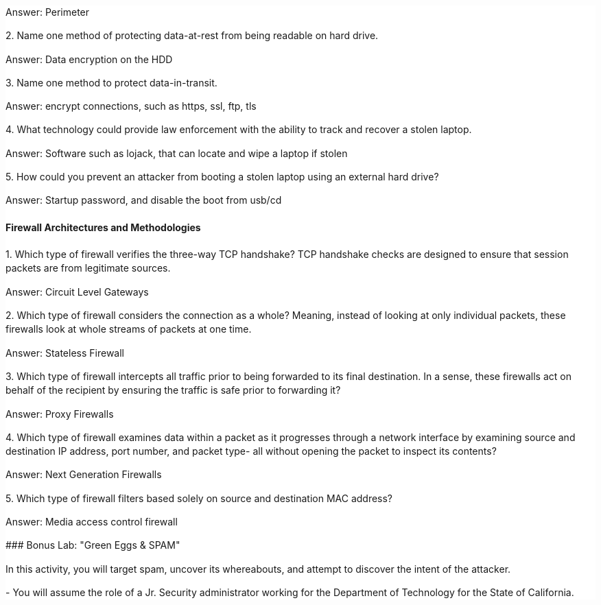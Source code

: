 Answer: Perimeter

2\. Name one method of protecting data-at-rest from being readable on
hard drive.

Answer: Data encryption on the HDD

3\. Name one method to protect data-in-transit.

Answer: encrypt connections, such as https, ssl, ftp, tls

4\. What technology could provide law enforcement with the ability to
track and recover a stolen laptop.

Answer: Software such as lojack, that can locate and wipe a laptop if
stolen

5\. How could you prevent an attacker from booting a stolen laptop using
an external hard drive?

Answer: Startup password, and disable the boot from usb/cd

#### Firewall Architectures and Methodologies

1\. Which type of firewall verifies the three-way TCP handshake? TCP
handshake checks are designed to ensure that session packets are from
legitimate sources.

Answer: Circuit Level Gateways

2\. Which type of firewall considers the connection as a whole? Meaning,
instead of looking at only individual packets, these firewalls look at
whole streams of packets at one time.

Answer: Stateless Firewall

3\. Which type of firewall intercepts all traffic prior to being
forwarded to its final destination. In a sense, these firewalls act on
behalf of the recipient by ensuring the traffic is safe prior to
forwarding it?

Answer: Proxy Firewalls

4\. Which type of firewall examines data within a packet as it
progresses through a network interface by examining source and
destination IP address, port number, and packet type- all without
opening the packet to inspect its contents?

Answer: Next Generation Firewalls

5\. Which type of firewall filters based solely on source and
destination MAC address?

Answer: Media access control firewall

##\# Bonus Lab: \"Green Eggs & SPAM\"

In this activity, you will target spam, uncover its whereabouts, and
attempt to discover the intent of the attacker.

\- You will assume the role of a Jr. Security administrator working for
the Department of Technology for the State of California.
